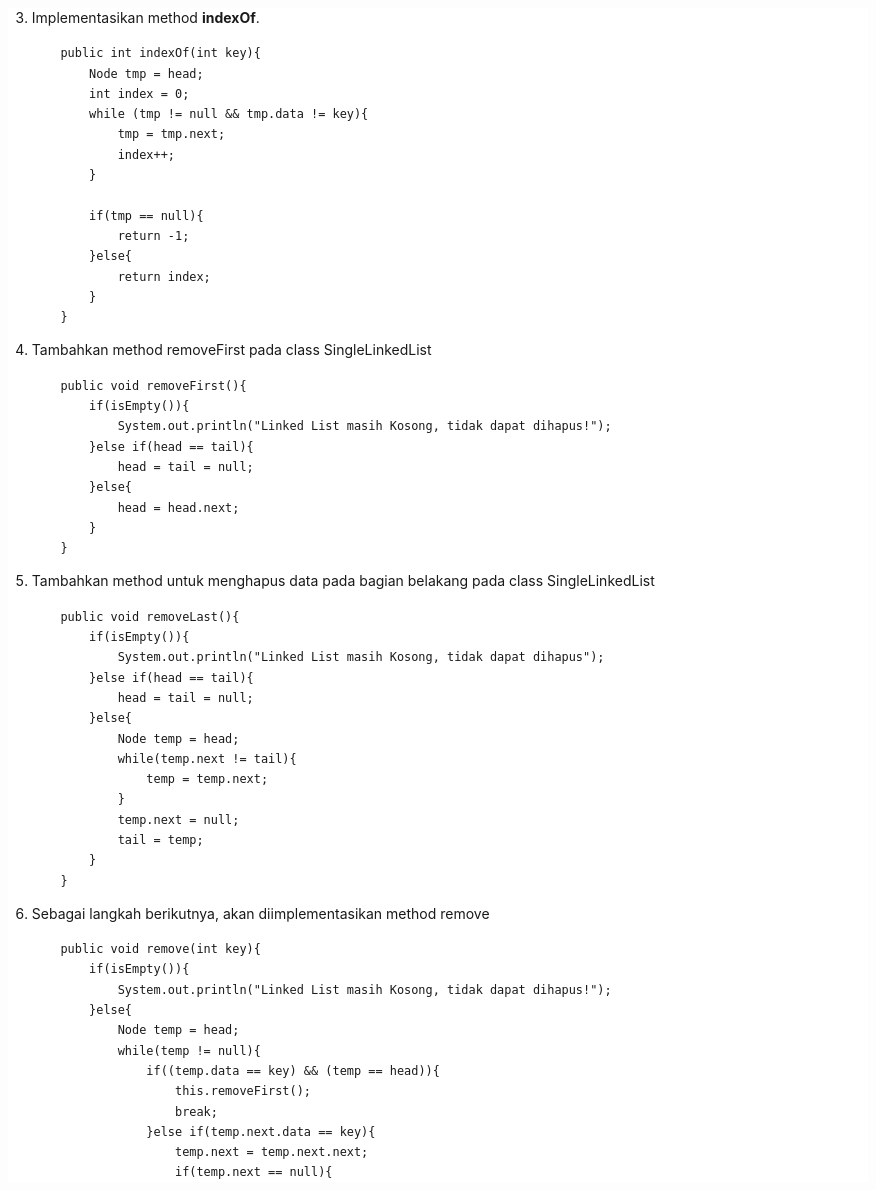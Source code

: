 3. Implementasikan method **indexOf**. 

    ```
        public int indexOf(int key){
            Node tmp = head;
            int index = 0;
            while (tmp != null && tmp.data != key){
                tmp = tmp.next;
                index++;
            }

            if(tmp == null){
                return -1;
            }else{
                return index;
            }
        }
    ```

4. Tambahkan method removeFirst pada class SingleLinkedList 

    ```
        public void removeFirst(){
            if(isEmpty()){
                System.out.println("Linked List masih Kosong, tidak dapat dihapus!");
            }else if(head == tail){
                head = tail = null;
            }else{
                head = head.next;
            }
        }
    ```

5. Tambahkan  method  untuk  menghapus  data  pada  bagian  belakang  pada  class SingleLinkedList 

    ```
        public void removeLast(){
            if(isEmpty()){
                System.out.println("Linked List masih Kosong, tidak dapat dihapus");
            }else if(head == tail){
                head = tail = null;
            }else{
                Node temp = head;
                while(temp.next != tail){
                    temp = temp.next;
                }
                temp.next = null;
                tail = temp;
            }
        }
    ```

6. Sebagai langkah berikutnya, akan diimplementasikan method remove 

    ```
        public void remove(int key){
            if(isEmpty()){
                System.out.println("Linked List masih Kosong, tidak dapat dihapus!");
            }else{
                Node temp = head;
                while(temp != null){
                    if((temp.data == key) && (temp == head)){
                        this.removeFirst();
                        break;
                    }else if(temp.next.data == key){
                        temp.next = temp.next.next;
                        if(temp.next == null){